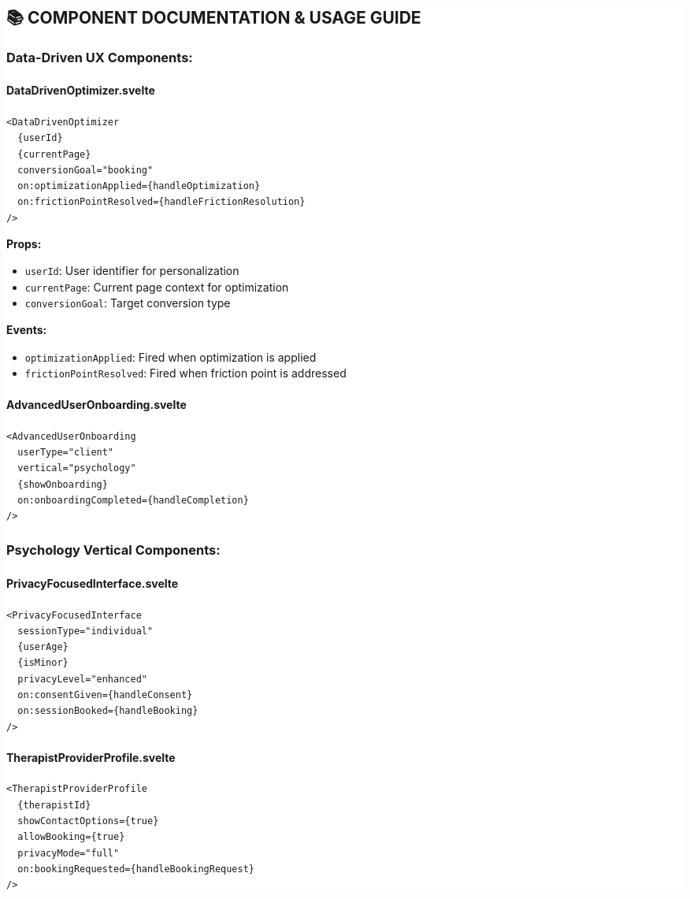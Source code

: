 
## 📚 COMPONENT DOCUMENTATION & USAGE GUIDE

### **Data-Driven UX Components:**

#### **DataDrivenOptimizer.svelte**
```svelte
<DataDrivenOptimizer 
  {userId}
  {currentPage}
  conversionGoal="booking"
  on:optimizationApplied={handleOptimization}
  on:frictionPointResolved={handleFrictionResolution}
/>
```

**Props:**
- `userId`: User identifier for personalization
- `currentPage`: Current page context for optimization
- `conversionGoal`: Target conversion type

**Events:**
- `optimizationApplied`: Fired when optimization is applied
- `frictionPointResolved`: Fired when friction point is addressed

#### **AdvancedUserOnboarding.svelte**
```svelte
<AdvancedUserOnboarding 
  userType="client"
  vertical="psychology"
  {showOnboarding}
  on:onboardingCompleted={handleCompletion}
/>
```

### **Psychology Vertical Components:**

#### **PrivacyFocusedInterface.svelte**
```svelte
<PrivacyFocusedInterface 
  sessionType="individual"
  {userAge}
  {isMinor}
  privacyLevel="enhanced"
  on:consentGiven={handleConsent}
  on:sessionBooked={handleBooking}
/>
```

#### **TherapistProviderProfile.svelte**
```svelte
<TherapistProviderProfile 
  {therapistId}
  showContactOptions={true}
  allowBooking={true}
  privacyMode="full"
  on:bookingRequested={handleBookingRequest}
/>
```
